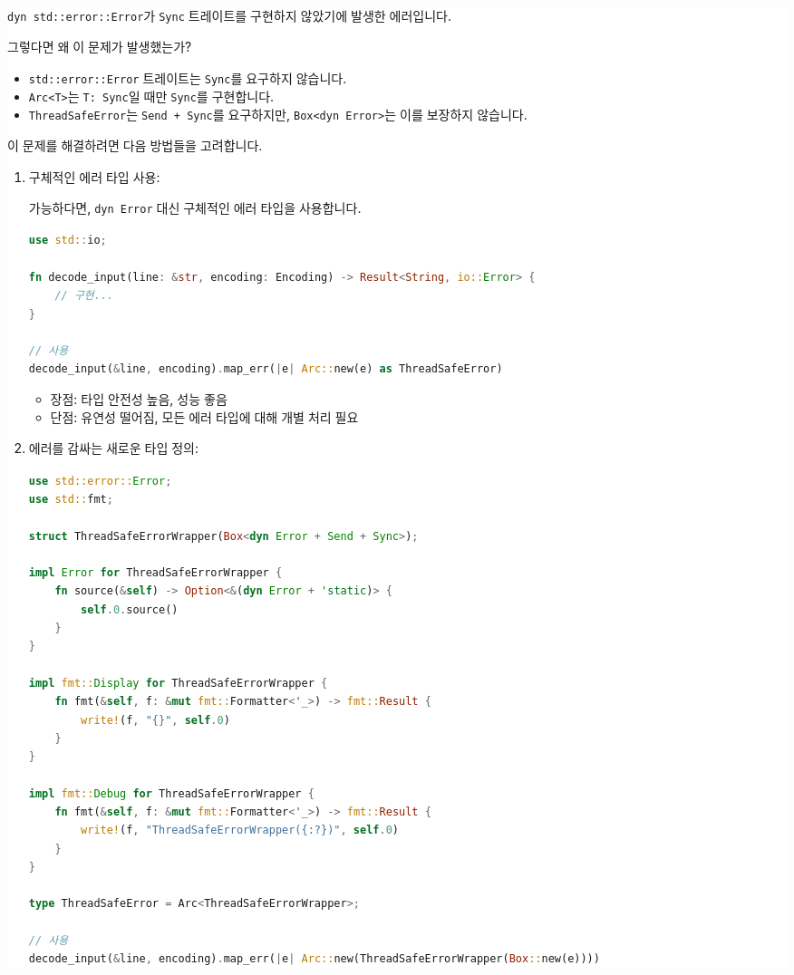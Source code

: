 `dyn std::error::Error`가 `Sync` 트레이트를 구현하지 않았기에 발생한 에러입니다.

그렇다면 왜 이 문제가 발생했는가?
- `std::error::Error` 트레이트는 `Sync`를 요구하지 않습니다.
- `Arc<T>`는 `T: Sync`일 때만 `Sync`를 구현합니다.
- `ThreadSafeError`는 `Send + Sync`를 요구하지만, `Box<dyn Error>`는 이를 보장하지 않습니다.

이 문제를 해결하려면 다음 방법들을 고려합니다.

1. 구체적인 에러 타입 사용:

     가능하다면, `dyn Error` 대신 구체적인 에러 타입을 사용합니다.

    ```rust
    use std::io;

    fn decode_input(line: &str, encoding: Encoding) -> Result<String, io::Error> {
        // 구현...
    }

    // 사용
    decode_input(&line, encoding).map_err(|e| Arc::new(e) as ThreadSafeError)
    ```

    - 장점: 타입 안전성 높음, 성능 좋음
    - 단점: 유연성 떨어짐, 모든 에러 타입에 대해 개별 처리 필요

2. 에러를 감싸는 새로운 타입 정의:

    ```rust
    use std::error::Error;
    use std::fmt;

    struct ThreadSafeErrorWrapper(Box<dyn Error + Send + Sync>);

    impl Error for ThreadSafeErrorWrapper {
        fn source(&self) -> Option<&(dyn Error + 'static)> {
            self.0.source()
        }
    }

    impl fmt::Display for ThreadSafeErrorWrapper {
        fn fmt(&self, f: &mut fmt::Formatter<'_>) -> fmt::Result {
            write!(f, "{}", self.0)
        }
    }

    impl fmt::Debug for ThreadSafeErrorWrapper {
        fn fmt(&self, f: &mut fmt::Formatter<'_>) -> fmt::Result {
            write!(f, "ThreadSafeErrorWrapper({:?})", self.0)
        }
    }

    type ThreadSafeError = Arc<ThreadSafeErrorWrapper>;

    // 사용
    decode_input(&line, encoding).map_err(|e| Arc::new(ThreadSafeErrorWrapper(Box::new(e))))
    ```
